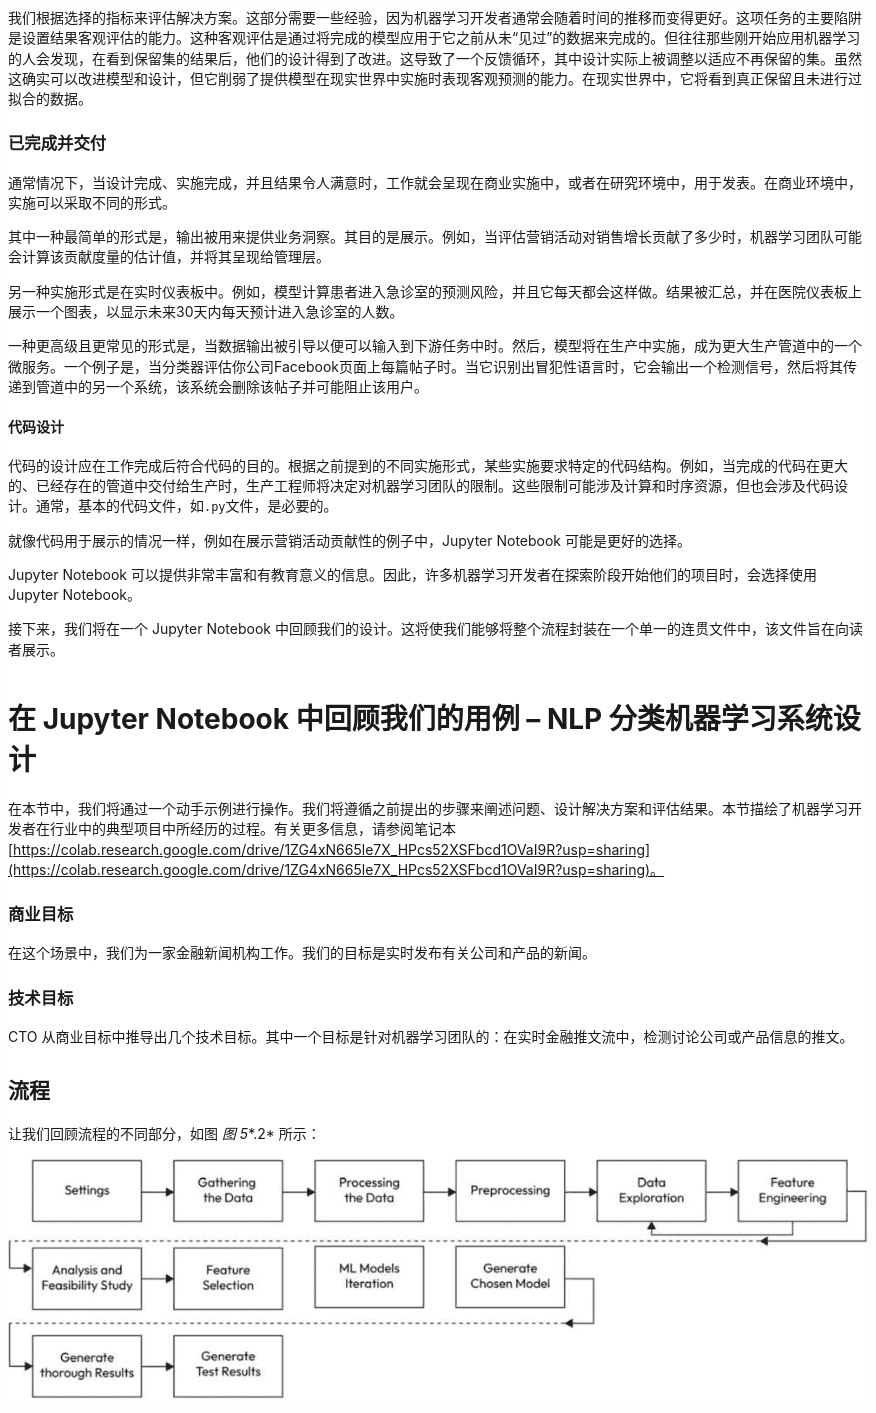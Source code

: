 我们根据选择的指标来评估解决方案。这部分需要一些经验，因为机器学习开发者通常会随着时间的推移而变得更好。这项任务的主要陷阱是设置结果客观评估的能力。这种客观评估是通过将完成的模型应用于它之前从未“见过”的数据来完成的。但往往那些刚开始应用机器学习的人会发现，在看到保留集的结果后，他们的设计得到了改进。这导致了一个反馈循环，其中设计实际上被调整以适应不再保留的集。虽然这确实可以改进模型和设计，但它削弱了提供模型在现实世界中实施时表现客观预测的能力。在现实世界中，它将看到真正保留且未进行过拟合的数据。

### 已完成并交付

通常情况下，当设计完成、实施完成，并且结果令人满意时，工作就会呈现在商业实施中，或者在研究环境中，用于发表。在商业环境中，实施可以采取不同的形式。

其中一种最简单的形式是，输出被用来提供业务洞察。其目的是展示。例如，当评估营销活动对销售增长贡献了多少时，机器学习团队可能会计算该贡献度量的估计值，并将其呈现给管理层。

另一种实施形式是在实时仪表板中。例如，模型计算患者进入急诊室的预测风险，并且它每天都会这样做。结果被汇总，并在医院仪表板上展示一个图表，以显示未来30天内每天预计进入急诊室的人数。

一种更高级且更常见的形式是，当数据输出被引导以便可以输入到下游任务中时。然后，模型将在生产中实施，成为更大生产管道中的一个微服务。一个例子是，当分类器评估你公司Facebook页面上每篇帖子时。当它识别出冒犯性语言时，它会输出一个检测信号，然后将其传递到管道中的另一个系统，该系统会删除该帖子并可能阻止该用户。

#### 代码设计

代码的设计应在工作完成后符合代码的目的。根据之前提到的不同实施形式，某些实施要求特定的代码结构。例如，当完成的代码在更大的、已经存在的管道中交付给生产时，生产工程师将决定对机器学习团队的限制。这些限制可能涉及计算和时序资源，但也会涉及代码设计。通常，基本的代码文件，如`.py`文件，是必要的。

就像代码用于展示的情况一样，例如在展示营销活动贡献性的例子中，Jupyter Notebook 可能是更好的选择。

Jupyter Notebook 可以提供非常丰富和有教育意义的信息。因此，许多机器学习开发者在探索阶段开始他们的项目时，会选择使用 Jupyter Notebook。

接下来，我们将在一个 Jupyter Notebook 中回顾我们的设计。这将使我们能够将整个流程封装在一个单一的连贯文件中，该文件旨在向读者展示。

# 在 Jupyter Notebook 中回顾我们的用例 – NLP 分类机器学习系统设计

在本节中，我们将通过一个动手示例进行操作。我们将遵循之前提出的步骤来阐述问题、设计解决方案和评估结果。本节描绘了机器学习开发者在行业中的典型项目中所经历的过程。有关更多信息，请参阅笔记本 [https://colab.research.google.com/drive/1ZG4xN665le7X_HPcs52XSFbcd1OVaI9R?usp=sharing](https://colab.research.google.com/drive/1ZG4xN665le7X_HPcs52XSFbcd1OVaI9R?usp=sharing)。

### 商业目标

在这个场景中，我们为一家金融新闻机构工作。我们的目标是实时发布有关公司和产品的新闻。

### 技术目标

CTO 从商业目标中推导出几个技术目标。其中一个目标是针对机器学习团队的：在实时金融推文流中，检测讨论公司或产品信息的推文。

## 流程

让我们回顾流程的不同部分，如图 *图 5**.2* 所示：

![图 5.2 – 典型机器学习流程的结构](img/B18949_05_2.jpg)

